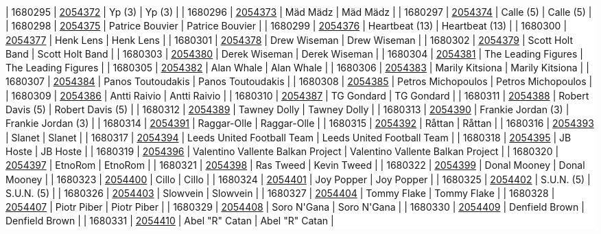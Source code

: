 | 1680295 | [2054372](https://www.discogs.com/artist/2054372) | Yp  (3) | Yp  (3) |
| 1680296 | [2054373](https://www.discogs.com/artist/2054373) | Mäd Mädz | Mäd Mädz |
| 1680297 | [2054374](https://www.discogs.com/artist/2054374) | Calle (5) | Calle (5) |
| 1680298 | [2054375](https://www.discogs.com/artist/2054375) | Patrice Bouvier | Patrice Bouvier |
| 1680299 | [2054376](https://www.discogs.com/artist/2054376) | Heartbeat (13) | Heartbeat (13) |
| 1680300 | [2054377](https://www.discogs.com/artist/2054377) | Henk Lens | Henk Lens |
| 1680301 | [2054378](https://www.discogs.com/artist/2054378) | Drew Wiseman | Drew Wiseman |
| 1680302 | [2054379](https://www.discogs.com/artist/2054379) | Scott Holt Band | Scott Holt Band |
| 1680303 | [2054380](https://www.discogs.com/artist/2054380) | Derek Wiseman | Derek Wiseman |
| 1680304 | [2054381](https://www.discogs.com/artist/2054381) | The Leading Figures | The Leading Figures |
| 1680305 | [2054382](https://www.discogs.com/artist/2054382) | Alan Whale | Alan Whale |
| 1680306 | [2054383](https://www.discogs.com/artist/2054383) | Marily Kitsiona | Marily Kitsiona |
| 1680307 | [2054384](https://www.discogs.com/artist/2054384) | Panos Toutoudakis | Panos Toutoudakis |
| 1680308 | [2054385](https://www.discogs.com/artist/2054385) | Petros Michopoulos | Petros Michopoulos |
| 1680309 | [2054386](https://www.discogs.com/artist/2054386) | Antti Raivio | Antti Raivio |
| 1680310 | [2054387](https://www.discogs.com/artist/2054387) | TG Gondard | TG Gondard |
| 1680311 | [2054388](https://www.discogs.com/artist/2054388) | Robert Davis (5) | Robert Davis (5) |
| 1680312 | [2054389](https://www.discogs.com/artist/2054389) | Tawney Dolly | Tawney Dolly |
| 1680313 | [2054390](https://www.discogs.com/artist/2054390) | Frankie Jordan (3) | Frankie Jordan (3) |
| 1680314 | [2054391](https://www.discogs.com/artist/2054391) | Raggar-Olle | Raggar-Olle |
| 1680315 | [2054392](https://www.discogs.com/artist/2054392) | Råttan | Råttan |
| 1680316 | [2054393](https://www.discogs.com/artist/2054393) | Slanet | Slanet |
| 1680317 | [2054394](https://www.discogs.com/artist/2054394) | Leeds United Football Team | Leeds United Football Team |
| 1680318 | [2054395](https://www.discogs.com/artist/2054395) | JB Hoste | JB Hoste |
| 1680319 | [2054396](https://www.discogs.com/artist/2054396) | Valentino Vallente Balkan Project | Valentino Vallente Balkan Project |
| 1680320 | [2054397](https://www.discogs.com/artist/2054397) | EtnoRom | EtnoRom |
| 1680321 | [2054398](https://www.discogs.com/artist/2054398) | Ras Tweed | Kevin Tweed |
| 1680322 | [2054399](https://www.discogs.com/artist/2054399) | Donal Mooney | Donal Mooney |
| 1680323 | [2054400](https://www.discogs.com/artist/2054400) | Cillo | Cillo |
| 1680324 | [2054401](https://www.discogs.com/artist/2054401) | Joy Popper | Joy Popper |
| 1680325 | [2054402](https://www.discogs.com/artist/2054402) | S.U.N. (5) | S.U.N. (5) |
| 1680326 | [2054403](https://www.discogs.com/artist/2054403) | Slowvein | Slowvein |
| 1680327 | [2054404](https://www.discogs.com/artist/2054404) | Tommy Flake | Tommy Flake |
| 1680328 | [2054407](https://www.discogs.com/artist/2054407) | Piotr Piber | Piotr Piber |
| 1680329 | [2054408](https://www.discogs.com/artist/2054408) | Soro N'Gana | Soro N'Gana |
| 1680330 | [2054409](https://www.discogs.com/artist/2054409) | Denfield Brown | Denfield Brown |
| 1680331 | [2054410](https://www.discogs.com/artist/2054410) | Abel "R" Catan | Abel "R" Catan |